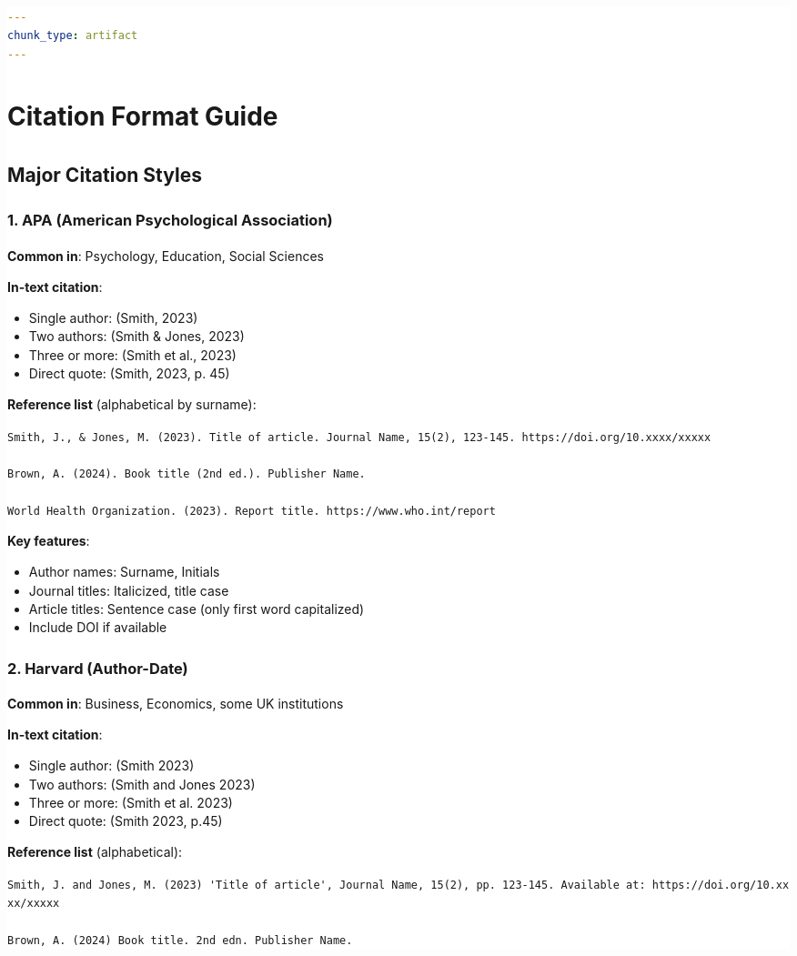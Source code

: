 ```yaml
---
chunk_type: artifact
---
```


# Citation Format Guide

## Major Citation Styles

### 1. APA (American Psychological Association)

**Common in**: Psychology, Education, Social Sciences

**In-text citation**:
- Single author: (Smith, 2023)
- Two authors: (Smith & Jones, 2023)
- Three or more: (Smith et al., 2023)
- Direct quote: (Smith, 2023, p. 45)

**Reference list** (alphabetical by surname):
```
Smith, J., & Jones, M. (2023). Title of article. Journal Name, 15(2), 123-145. https://doi.org/10.xxxx/xxxxx

Brown, A. (2024). Book title (2nd ed.). Publisher Name.

World Health Organization. (2023). Report title. https://www.who.int/report
```

**Key features**:
- Author names: Surname, Initials
- Journal titles: Italicized, title case
- Article titles: Sentence case (only first word capitalized)
- Include DOI if available

### 2. Harvard (Author-Date)

**Common in**: Business, Economics, some UK institutions

**In-text citation**:
- Single author: (Smith 2023)
- Two authors: (Smith and Jones 2023)
- Three or more: (Smith et al. 2023)
- Direct quote: (Smith 2023, p.45)

**Reference list** (alphabetical):
```
Smith, J. and Jones, M. (2023) 'Title of article', Journal Name, 15(2), pp. 123-145. Available at: https://doi.org/10.xxxx/xxxxx

Brown, A. (2024) Book title. 2nd edn. Publisher Name.
```
